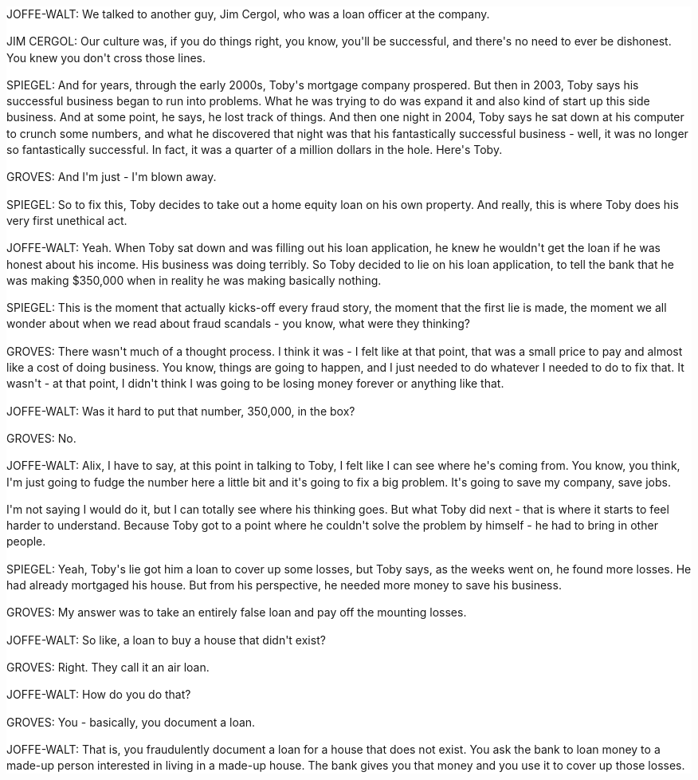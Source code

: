 JOFFE-WALT: We talked to another guy, Jim Cergol, who was a loan officer at the company.

JIM CERGOL: Our culture was, if you do things right, you know, you'll be successful, and there's no need to ever be dishonest. You knew you don't cross those lines.

SPIEGEL: And for years, through the early 2000s, Toby's mortgage company prospered. But then in 2003, Toby says his successful business began to run into problems. What he was trying to do was expand it and also kind of start up this side business. And at some point, he says, he lost track of things. And then one night in 2004, Toby says he sat down at his computer to crunch some numbers, and what he discovered that night was that his fantastically successful business - well, it was no longer so fantastically successful. In fact, it was a quarter of a million dollars in the hole. Here's Toby.

GROVES: And I'm just - I'm blown away.

SPIEGEL: So to fix this, Toby decides to take out a home equity loan on his own property. And really, this is where Toby does his very first unethical act.

JOFFE-WALT: Yeah. When Toby sat down and was filling out his loan application, he knew he wouldn't get the loan if he was honest about his income. His business was doing terribly. So Toby decided to lie on his loan application, to tell the bank that he was making $350,000 when in reality he was making basically nothing.

SPIEGEL: This is the moment that actually kicks-off every fraud story, the moment that the first lie is made, the moment we all wonder about when we read about fraud scandals - you know, what were they thinking?

GROVES: There wasn't much of a thought process. I think it was - I felt like at that point, that was a small price to pay and almost like a cost of doing business. You know, things are going to happen, and I just needed to do whatever I needed to do to fix that. It wasn't - at that point, I didn't think I was going to be losing money forever or anything like that.

JOFFE-WALT: Was it hard to put that number, 350,000, in the box?

GROVES: No.

JOFFE-WALT: Alix, I have to say, at this point in talking to Toby, I felt like I can see where he's coming from. You know, you think, I'm just going to fudge the number here a little bit and it's going to fix a big problem. It's going to save my company, save jobs.

I'm not saying I would do it, but I can totally see where his thinking goes. But what Toby did next - that is where it starts to feel harder to understand. Because Toby got to a point where he couldn't solve the problem by himself - he had to bring in other people.

SPIEGEL: Yeah, Toby's lie got him a loan to cover up some losses, but Toby says, as the weeks went on, he found more losses. He had already mortgaged his house. But from his perspective, he needed more money to save his business.

GROVES: My answer was to take an entirely false loan and pay off the mounting losses.

JOFFE-WALT: So like, a loan to buy a house that didn't exist?

GROVES: Right. They call it an air loan.

JOFFE-WALT: How do you do that?

GROVES: You - basically, you document a loan.

JOFFE-WALT: That is, you fraudulently document a loan for a house that does not exist. You ask the bank to loan money to a made-up person interested in living in a made-up house. The bank gives you that money and you use it to cover up those losses.
